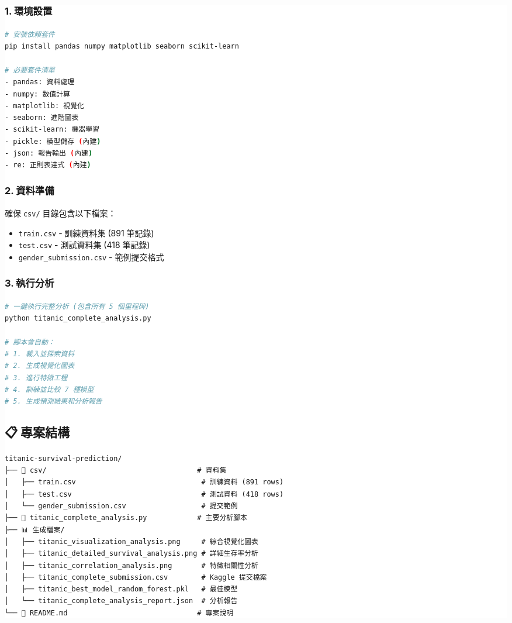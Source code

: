 ### 1. 環境設置
```bash
# 安裝依賴套件
pip install pandas numpy matplotlib seaborn scikit-learn

# 必要套件清單
- pandas: 資料處理
- numpy: 數值計算  
- matplotlib: 視覺化
- seaborn: 進階圖表
- scikit-learn: 機器學習
- pickle: 模型儲存 (內建)
- json: 報告輸出 (內建)
- re: 正則表達式 (內建)
```

### 2. 資料準備
確保 `csv/` 目錄包含以下檔案：
- `train.csv` - 訓練資料集 (891 筆記錄)
- `test.csv` - 測試資料集 (418 筆記錄)
- `gender_submission.csv` - 範例提交格式

### 3. 執行分析
```bash
# 一鍵執行完整分析 (包含所有 5 個里程碑)
python titanic_complete_analysis.py

# 腳本會自動：
# 1. 載入並探索資料
# 2. 生成視覺化圖表
# 3. 進行特徵工程
# 4. 訓練並比較 7 種模型
# 5. 生成預測結果和分析報告
```

## 📋 專案結構

```
titanic-survival-prediction/
├── 📁 csv/                                    # 資料集
│   ├── train.csv                              # 訓練資料 (891 rows)
│   ├── test.csv                               # 測試資料 (418 rows)
│   └── gender_submission.csv                  # 提交範例
├── 🐍 titanic_complete_analysis.py            # 主要分析腳本
├── 📊 生成檔案/
│   ├── titanic_visualization_analysis.png     # 綜合視覺化圖表
│   ├── titanic_detailed_survival_analysis.png # 詳細生存率分析
│   ├── titanic_correlation_analysis.png       # 特徵相關性分析
│   ├── titanic_complete_submission.csv        # Kaggle 提交檔案
│   ├── titanic_best_model_random_forest.pkl   # 最佳模型
│   └── titanic_complete_analysis_report.json  # 分析報告
└── 📖 README.md                               # 專案說明
```
